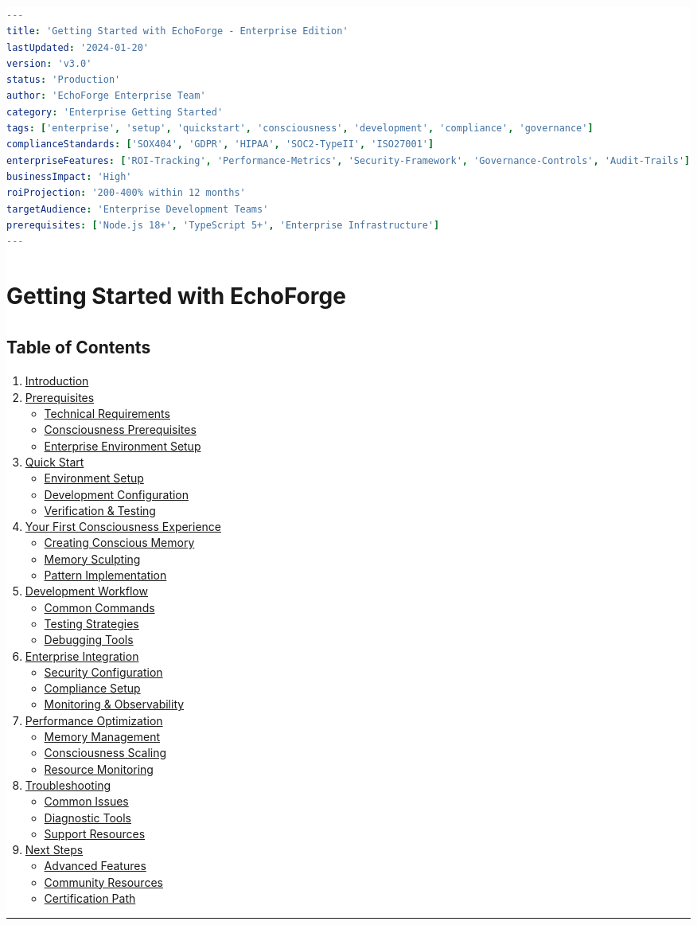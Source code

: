 ```yaml
---
title: 'Getting Started with EchoForge - Enterprise Edition'
lastUpdated: '2024-01-20'
version: 'v3.0'
status: 'Production'
author: 'EchoForge Enterprise Team'
category: 'Enterprise Getting Started'
tags: ['enterprise', 'setup', 'quickstart', 'consciousness', 'development', 'compliance', 'governance']
complianceStandards: ['SOX404', 'GDPR', 'HIPAA', 'SOC2-TypeII', 'ISO27001']
enterpriseFeatures: ['ROI-Tracking', 'Performance-Metrics', 'Security-Framework', 'Governance-Controls', 'Audit-Trails']
businessImpact: 'High'
roiProjection: '200-400% within 12 months'
targetAudience: 'Enterprise Development Teams'
prerequisites: ['Node.js 18+', 'TypeScript 5+', 'Enterprise Infrastructure']
---
```


# Getting Started with EchoForge

## Table of Contents

1. [Introduction](#introduction)
2. [Prerequisites](#prerequisites)
   - [Technical Requirements](#technical-requirements)
   - [Consciousness Prerequisites](#consciousness-prerequisites)
   - [Enterprise Environment Setup](#enterprise-environment-setup)
3. [Quick Start](#quick-start)
   - [Environment Setup](#environment-setup)
   - [Development Configuration](#development-configuration)
   - [Verification & Testing](#verification--testing)
4. [Your First Consciousness Experience](#your-first-consciousness-experience)
   - [Creating Conscious Memory](#creating-conscious-memory)
   - [Memory Sculpting](#memory-sculpting)
   - [Pattern Implementation](#pattern-implementation)
5. [Development Workflow](#development-workflow)
   - [Common Commands](#common-commands)
   - [Testing Strategies](#testing-strategies)
   - [Debugging Tools](#debugging-tools)
6. [Enterprise Integration](#enterprise-integration)
   - [Security Configuration](#security-configuration)
   - [Compliance Setup](#compliance-setup)
   - [Monitoring & Observability](#monitoring--observability)
7. [Performance Optimization](#performance-optimization)
   - [Memory Management](#memory-management)
   - [Consciousness Scaling](#consciousness-scaling)
   - [Resource Monitoring](#resource-monitoring)
8. [Troubleshooting](#troubleshooting)
   - [Common Issues](#common-issues)
   - [Diagnostic Tools](#diagnostic-tools)
   - [Support Resources](#support-resources)
9. [Next Steps](#next-steps)
   - [Advanced Features](#advanced-features)
   - [Community Resources](#community-resources)
   - [Certification Path](#certification-path)

---
